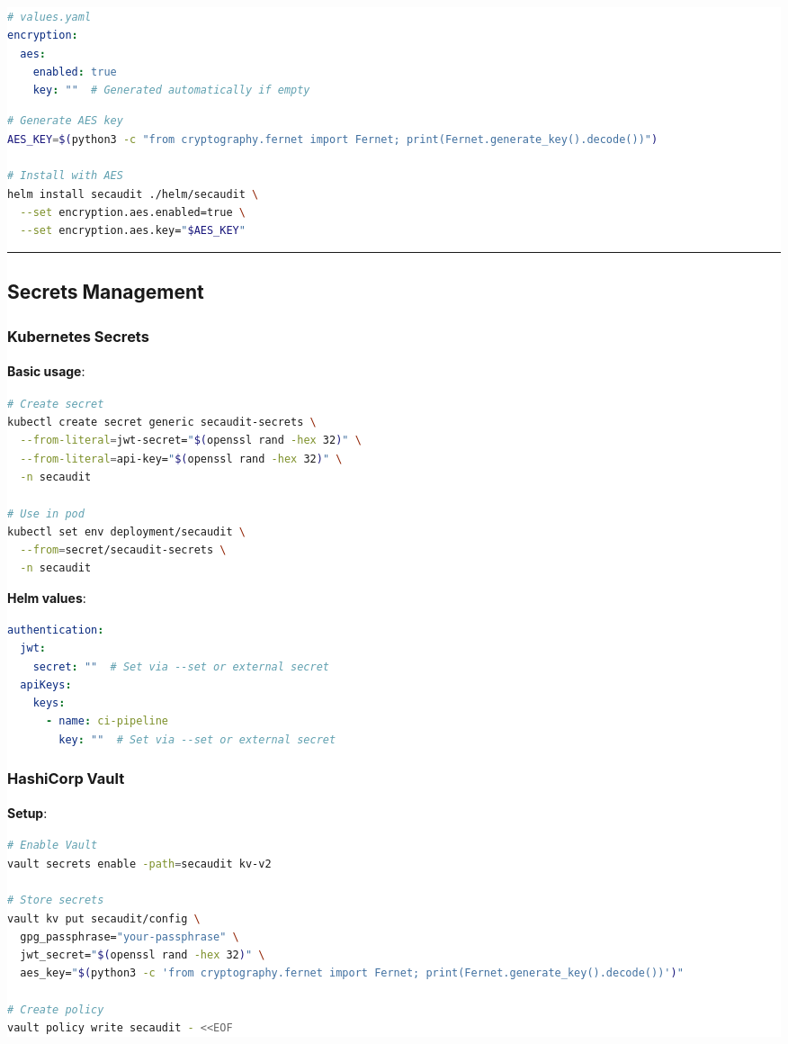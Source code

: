 ```yaml
# values.yaml
encryption:
  aes:
    enabled: true
    key: ""  # Generated automatically if empty
```

```bash
# Generate AES key
AES_KEY=$(python3 -c "from cryptography.fernet import Fernet; print(Fernet.generate_key().decode())")

# Install with AES
helm install secaudit ./helm/secaudit \
  --set encryption.aes.enabled=true \
  --set encryption.aes.key="$AES_KEY"
```

---

## Secrets Management

### Kubernetes Secrets

**Basic usage**:
```bash
# Create secret
kubectl create secret generic secaudit-secrets \
  --from-literal=jwt-secret="$(openssl rand -hex 32)" \
  --from-literal=api-key="$(openssl rand -hex 32)" \
  -n secaudit

# Use in pod
kubectl set env deployment/secaudit \
  --from=secret/secaudit-secrets \
  -n secaudit
```

**Helm values**:
```yaml
authentication:
  jwt:
    secret: ""  # Set via --set or external secret
  apiKeys:
    keys:
      - name: ci-pipeline
        key: ""  # Set via --set or external secret
```

### HashiCorp Vault

**Setup**:
```bash
# Enable Vault
vault secrets enable -path=secaudit kv-v2

# Store secrets
vault kv put secaudit/config \
  gpg_passphrase="your-passphrase" \
  jwt_secret="$(openssl rand -hex 32)" \
  aes_key="$(python3 -c 'from cryptography.fernet import Fernet; print(Fernet.generate_key().decode())')"

# Create policy
vault policy write secaudit - <<EOF
```